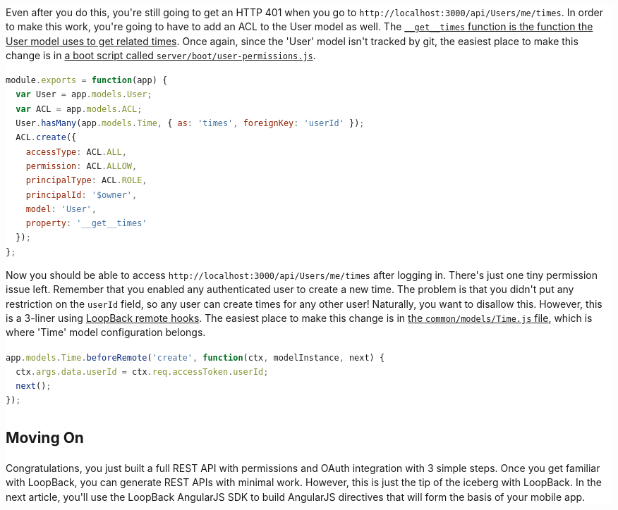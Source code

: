 Even after you do this, you're still going to get an HTTP 401 when you go to
`http://localhost:3000/api/Users/me/times`. In order to make this work, you're
going to have to add an ACL to the User model as well. The
[`__get__times` function is the function the User model uses to get related times](http://docs.strongloop.com/display/public/LB/Accessing+related+models).
Once again, since the 'User' model isn't tracked by git, the easiest place to
make this change is in
[a boot script called `server/boot/user-permissions.js`](https://github.com/vkarpov15/stopwatch-server-example/commit/27148a641c1af3b1c83ad65c456c881340325312#diff-2).

```javascript
module.exports = function(app) {
  var User = app.models.User;
  var ACL = app.models.ACL;
  User.hasMany(app.models.Time, { as: 'times', foreignKey: 'userId' });
  ACL.create({
    accessType: ACL.ALL,
    permission: ACL.ALLOW,
    principalType: ACL.ROLE,
    principalId: '$owner',
    model: 'User',
    property: '__get__times'
  });
};
```

Now you should be able to access `http://localhost:3000/api/Users/me/times`
after logging in. There's just one tiny permission issue left. Remember that
you enabled any authenticated user to create a new time. The problem is that
you didn't put any restriction on the `userId` field, so any user can create
times for any other user! Naturally, you want to disallow this. However,
this is a 3-liner using [LoopBack remote hooks](http://docs.strongloop.com/display/public/LB/Remote+hooks). The easiest
place to make this change is in
[the `common/models/Time.js` file](https://github.com/vkarpov15/stopwatch-server-example/commit/27148a641c1af3b1c83ad65c456c881340325312#diff-0), which is where 'Time' model configuration
belongs.

```javascript
app.models.Time.beforeRemote('create', function(ctx, modelInstance, next) {
  ctx.args.data.userId = ctx.req.accessToken.userId;
  next();
});
```

Moving On
---------

Congratulations, you just built a full REST API with permissions and OAuth
integration with 3 simple steps. Once you get familiar with LoopBack, you can
generate REST APIs with minimal work. However, this is just the tip of the
iceberg with LoopBack. In the next article, you'll use the LoopBack AngularJS
SDK to build AngularJS directives that will form the basis of your mobile app.
